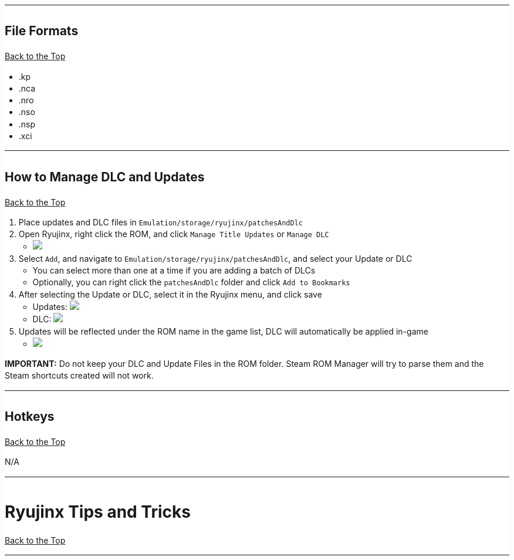 ***

## File Formats
[Back to the Top](https://github.com/dragoonDorise/EmuDeck/wiki/ryujinx#ryujinx-table-of-contents)

* .kp 
* .nca 
* .nro 
* .nso 
* .nsp 
* .xci


***

## How to Manage DLC and Updates
[Back to the Top](https://github.com/dragoonDorise/EmuDeck/wiki/ryujinx#ryujinx-table-of-contents)

1. Place updates and DLC files in `Emulation/storage/ryujinx/patchesAndDlc`
2. Open Ryujinx, right click the ROM, and click `Manage Title Updates` or `Manage DLC`
   * <img src="https://user-images.githubusercontent.com/108900299/219142644-504c87d3-16a0-44a1-9a18-61c34439120e.png" height="300">
3. Select `Add`, and navigate to `Emulation/storage/ryujinx/patchesAndDlc`, and select your Update or DLC
   * You can select more than one at a time if you are adding a batch of DLCs
   * Optionally, you can right click the `patchesAndDlc` folder and click `Add to Bookmarks`
4. After selecting the Update or DLC, select it in the Ryujinx menu, and click save
   * Updates: <img src="https://user-images.githubusercontent.com/108900299/219143655-a4d669ef-c51b-4dde-93d8-e1cd611d7ed3.png" height="300">
   * DLC: <img src="https://user-images.githubusercontent.com/108900299/219144575-1a3cbe4c-4639-4638-977e-09a700f2dd8d.png" height="300">
5. Updates will be reflected under the ROM name in the game list, DLC will automatically be applied in-game
   * <img src="https://user-images.githubusercontent.com/108900299/219145134-32c7e4f5-2ad0-4686-a7b1-27ebd49b565a.png" width="500">

**IMPORTANT:** Do not keep your DLC and Update Files in the ROM folder. Steam ROM Manager will try to parse them and the Steam shortcuts created will not work.

***

## Hotkeys
[Back to the Top](https://github.com/dragoonDorise/EmuDeck/wiki/ryujinx#ryujinx-table-of-contents)

N/A

***

# Ryujinx Tips and Tricks
[Back to the Top](https://github.com/dragoonDorise/EmuDeck/wiki/ryujinx#ryujinx-table-of-contents)

***
